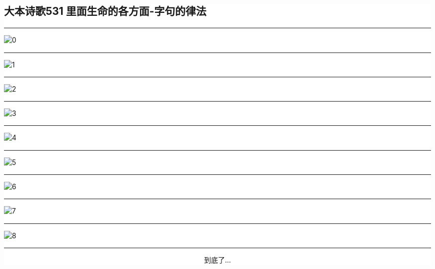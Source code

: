 
## 大本诗歌531 里面生命的各方面-字句的律法
        

<div class="container"></div>

---

<img width=100% alt="0" data-original="/data/d00531/0">

---

<img width=100% alt="1" data-original="/data/d00531/1">

---

<img width=100% alt="2" data-original="/data/d00531/2">

---

<img width=100% alt="3" data-original="/data/d00531/3">

---

<img width=100% alt="4" data-original="/data/d00531/4">

---

<img width=100% alt="5" data-original="/data/d00531/5">

---

<img width=100% alt="6" data-original="/data/d00531/6">

---

<img width=100% alt="7" data-original="/data/d00531/7">

---

<img width=100% alt="8" data-original="/data/d00531/8">

---

<p style="text-align: center">到底了...</p>

<script src="/js/dist-view.js"></script>

<script>
MAIN.id = 'd00531';
$('.container').append('<div id=aplayer0></div>');
    const ap0 = new APlayer({
        container: document.getElementById('aplayer0'),
        volume: 1,
        loop: 'none',
        preload: 'none',
        audio: [{
            name: `D531字句律法是神见证.mp3
`,
            artist: '大本诗歌',
            url: 'https://v-cdn-singlepagepic.soqi.cn/VoiceLibrary_MzE4NTk4NjM1MDc=.voice',
            cover: '/favicon'
        }]
    });
    